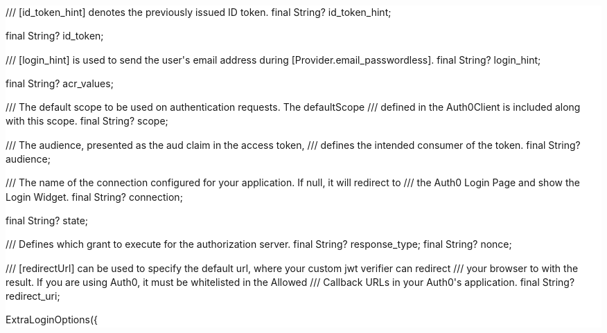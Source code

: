   /// [id_token_hint] denotes the previously issued ID token.
  final String? id_token_hint;

  final String? id_token;

  /// [login_hint] is used to send the user's email address during [Provider.email_passwordless].
  final String? login_hint;

  final String? acr_values;

  /// The default scope to be used on authentication requests. The defaultScope
  /// defined in the Auth0Client is included along with this scope.
  final String? scope;

  /// The audience, presented as the aud claim in the access token,
  /// defines the intended consumer of the token.
  final String? audience;

  /// The name of the connection configured for your application. If null, it will redirect to
  /// the Auth0 Login Page and show the Login Widget.
  final String? connection;

  final String? state;

  /// Defines which grant to execute for the authorization server.
  final String? response_type;
  final String? nonce;

  /// [redirectUrl] can be used to specify the default url, where your custom jwt verifier can redirect
  /// your browser to with the result. If you are using Auth0, it must be whitelisted in the Allowed
  /// Callback URLs in your Auth0's application.
  final String? redirect_uri;

  ExtraLoginOptions({
